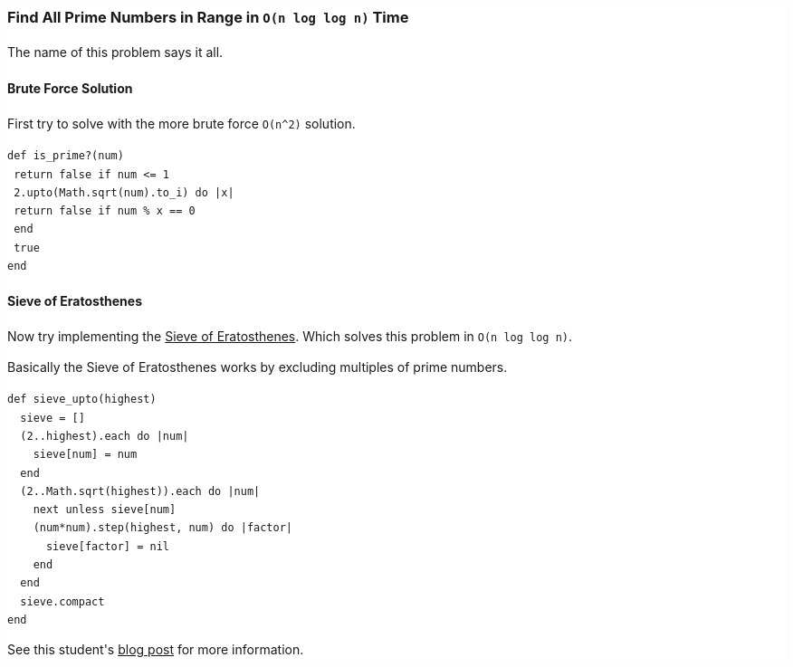 





### Find All Prime Numbers in Range in `O(n log log n)` Time


The name of this problem says it all.


#### Brute Force Solution

First try to solve with the more brute force `O(n^2)` solution.


```language-ruby
def is_prime?(num)
 return false if num <= 1
 2.upto(Math.sqrt(num).to_i) do |x|
 return false if num % x == 0
 end
 true
end
```


#### Sieve of Eratosthenes


Now try implementing the [Sieve of Eratosthenes](https://en.wikipedia.org/wiki/Sieve_of_Eratosthenes). Which solves this problem in `O(n log log n)`.

Basically the Sieve of Eratosthenes works by excluding multiples of prime numbers.

```language-ruby
def sieve_upto(highest)
  sieve = []
  (2..highest).each do |num|
    sieve[num] = num
  end
  (2..Math.sqrt(highest)).each do |num|
    next unless sieve[num]
    (num*num).step(highest, num) do |factor|
      sieve[factor] = nil
    end
  end
  sieve.compact
end
```


See this student's [blog post](https://medium.com/@jgisin/sieve-of-eratosthenes-42db4d70c612#.jrp83rml3) for more information.






